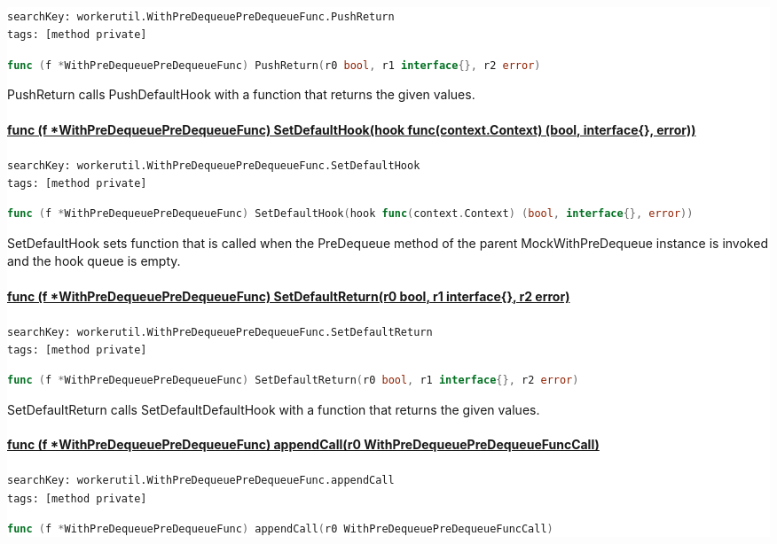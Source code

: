 ```
searchKey: workerutil.WithPreDequeuePreDequeueFunc.PushReturn
tags: [method private]
```

```Go
func (f *WithPreDequeuePreDequeueFunc) PushReturn(r0 bool, r1 interface{}, r2 error)
```

PushReturn calls PushDefaultHook with a function that returns the given values. 

#### <a id="WithPreDequeuePreDequeueFunc.SetDefaultHook" href="#WithPreDequeuePreDequeueFunc.SetDefaultHook">func (f *WithPreDequeuePreDequeueFunc) SetDefaultHook(hook func(context.Context) (bool, interface{}, error))</a>

```
searchKey: workerutil.WithPreDequeuePreDequeueFunc.SetDefaultHook
tags: [method private]
```

```Go
func (f *WithPreDequeuePreDequeueFunc) SetDefaultHook(hook func(context.Context) (bool, interface{}, error))
```

SetDefaultHook sets function that is called when the PreDequeue method of the parent MockWithPreDequeue instance is invoked and the hook queue is empty. 

#### <a id="WithPreDequeuePreDequeueFunc.SetDefaultReturn" href="#WithPreDequeuePreDequeueFunc.SetDefaultReturn">func (f *WithPreDequeuePreDequeueFunc) SetDefaultReturn(r0 bool, r1 interface{}, r2 error)</a>

```
searchKey: workerutil.WithPreDequeuePreDequeueFunc.SetDefaultReturn
tags: [method private]
```

```Go
func (f *WithPreDequeuePreDequeueFunc) SetDefaultReturn(r0 bool, r1 interface{}, r2 error)
```

SetDefaultReturn calls SetDefaultDefaultHook with a function that returns the given values. 

#### <a id="WithPreDequeuePreDequeueFunc.appendCall" href="#WithPreDequeuePreDequeueFunc.appendCall">func (f *WithPreDequeuePreDequeueFunc) appendCall(r0 WithPreDequeuePreDequeueFuncCall)</a>

```
searchKey: workerutil.WithPreDequeuePreDequeueFunc.appendCall
tags: [method private]
```

```Go
func (f *WithPreDequeuePreDequeueFunc) appendCall(r0 WithPreDequeuePreDequeueFuncCall)
```

